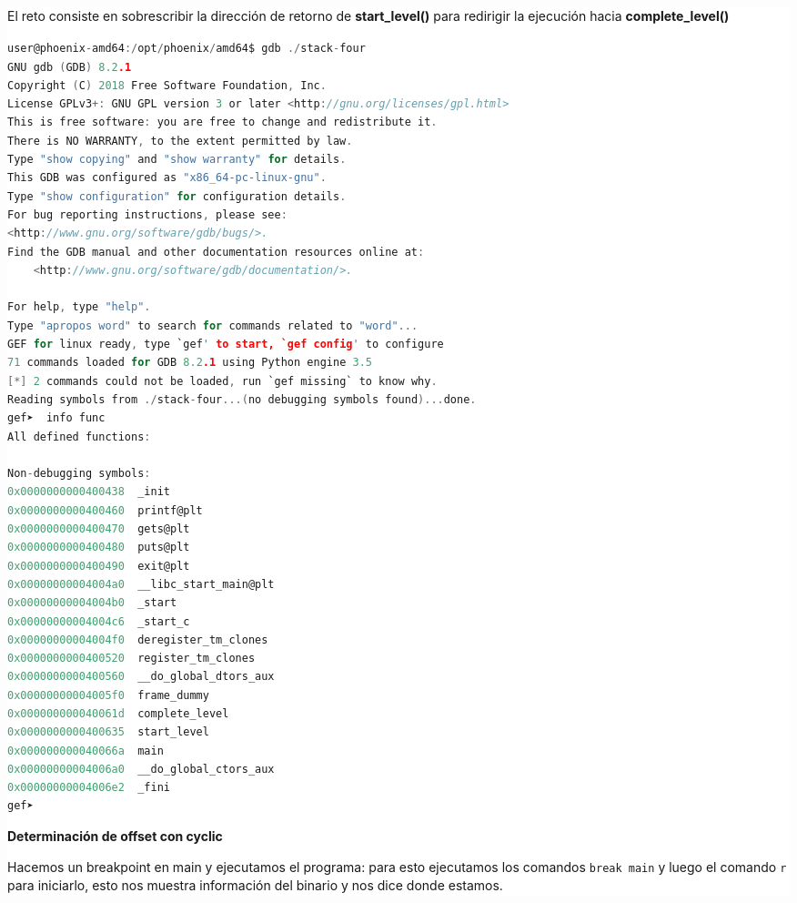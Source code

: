 El reto consiste en sobrescribir la dirección de retorno de **start_level()** para redirigir la ejecución hacia **complete_level()**


```c
user@phoenix-amd64:/opt/phoenix/amd64$ gdb ./stack-four 
GNU gdb (GDB) 8.2.1
Copyright (C) 2018 Free Software Foundation, Inc.
License GPLv3+: GNU GPL version 3 or later <http://gnu.org/licenses/gpl.html>
This is free software: you are free to change and redistribute it.
There is NO WARRANTY, to the extent permitted by law.
Type "show copying" and "show warranty" for details.
This GDB was configured as "x86_64-pc-linux-gnu".
Type "show configuration" for configuration details.
For bug reporting instructions, please see:
<http://www.gnu.org/software/gdb/bugs/>.
Find the GDB manual and other documentation resources online at:
    <http://www.gnu.org/software/gdb/documentation/>.

For help, type "help".
Type "apropos word" to search for commands related to "word"...
GEF for linux ready, type `gef' to start, `gef config' to configure
71 commands loaded for GDB 8.2.1 using Python engine 3.5
[*] 2 commands could not be loaded, run `gef missing` to know why.
Reading symbols from ./stack-four...(no debugging symbols found)...done.
gef➤  info func
All defined functions:

Non-debugging symbols:
0x0000000000400438  _init
0x0000000000400460  printf@plt
0x0000000000400470  gets@plt
0x0000000000400480  puts@plt
0x0000000000400490  exit@plt
0x00000000004004a0  __libc_start_main@plt
0x00000000004004b0  _start
0x00000000004004c6  _start_c
0x00000000004004f0  deregister_tm_clones
0x0000000000400520  register_tm_clones
0x0000000000400560  __do_global_dtors_aux
0x00000000004005f0  frame_dummy
0x000000000040061d  complete_level
0x0000000000400635  start_level
0x000000000040066a  main
0x00000000004006a0  __do_global_ctors_aux
0x00000000004006e2  _fini
gef➤ 
```

**Determinación de offset con cyclic**

Hacemos un breakpoint en main y ejecutamos el programa: para esto ejecutamos los comandos `break main` y luego el comando `r` para iniciarlo, esto nos muestra información del binario y nos dice donde estamos.
